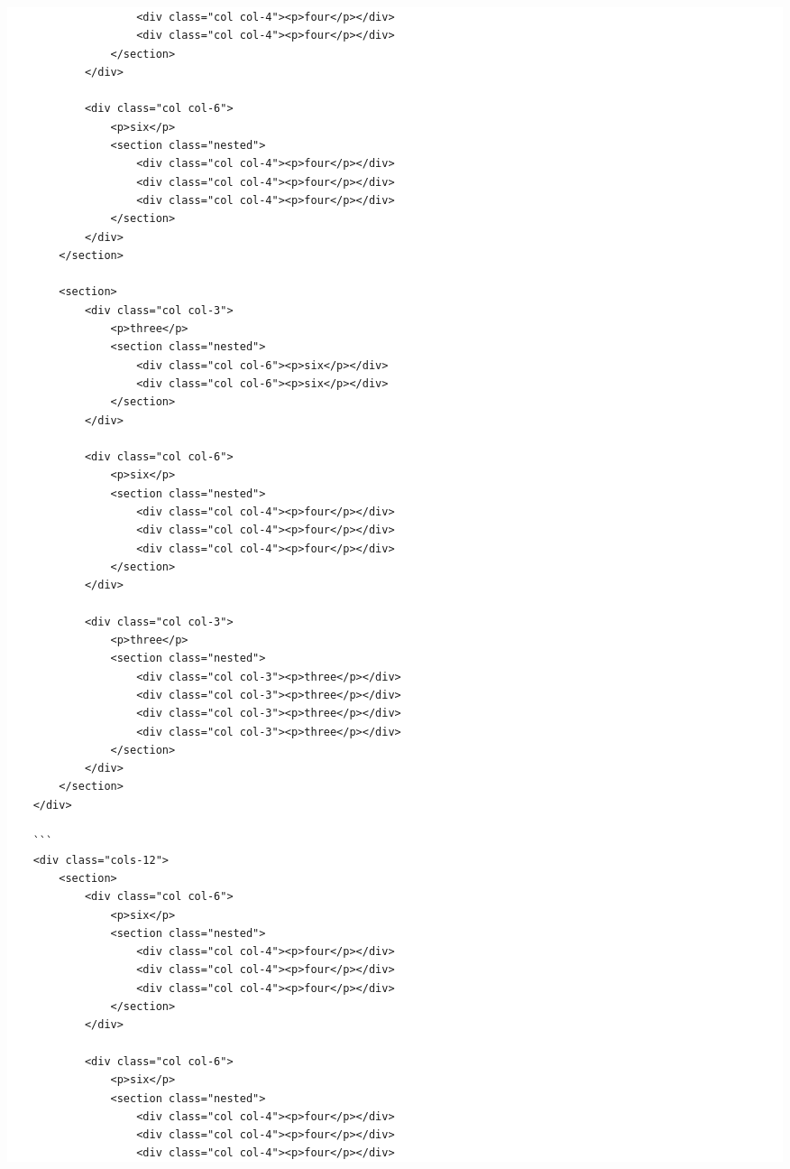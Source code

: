   ```
                      <div class="col col-4"><p>four</p></div>
                      <div class="col col-4"><p>four</p></div>
                  </section>
              </div>

              <div class="col col-6">
                  <p>six</p>
                  <section class="nested">
                      <div class="col col-4"><p>four</p></div>
                      <div class="col col-4"><p>four</p></div>
                      <div class="col col-4"><p>four</p></div>
                  </section>
              </div>
          </section>

          <section>
              <div class="col col-3">
                  <p>three</p>
                  <section class="nested">
                      <div class="col col-6"><p>six</p></div>
                      <div class="col col-6"><p>six</p></div>
                  </section>
              </div>

              <div class="col col-6">
                  <p>six</p>
                  <section class="nested">
                      <div class="col col-4"><p>four</p></div>
                      <div class="col col-4"><p>four</p></div>
                      <div class="col col-4"><p>four</p></div>
                  </section>
              </div>

              <div class="col col-3">
                  <p>three</p>
                  <section class="nested">
                      <div class="col col-3"><p>three</p></div>
                      <div class="col col-3"><p>three</p></div>
                      <div class="col col-3"><p>three</p></div>
                      <div class="col col-3"><p>three</p></div>
                  </section>
              </div>
          </section>
      </div>

      ```
      <div class="cols-12">
          <section>
              <div class="col col-6">
                  <p>six</p>
                  <section class="nested">
                      <div class="col col-4"><p>four</p></div>
                      <div class="col col-4"><p>four</p></div>
                      <div class="col col-4"><p>four</p></div>
                  </section>
              </div>

              <div class="col col-6">
                  <p>six</p>
                  <section class="nested">
                      <div class="col col-4"><p>four</p></div>
                      <div class="col col-4"><p>four</p></div>
                      <div class="col col-4"><p>four</p></div>
  ```